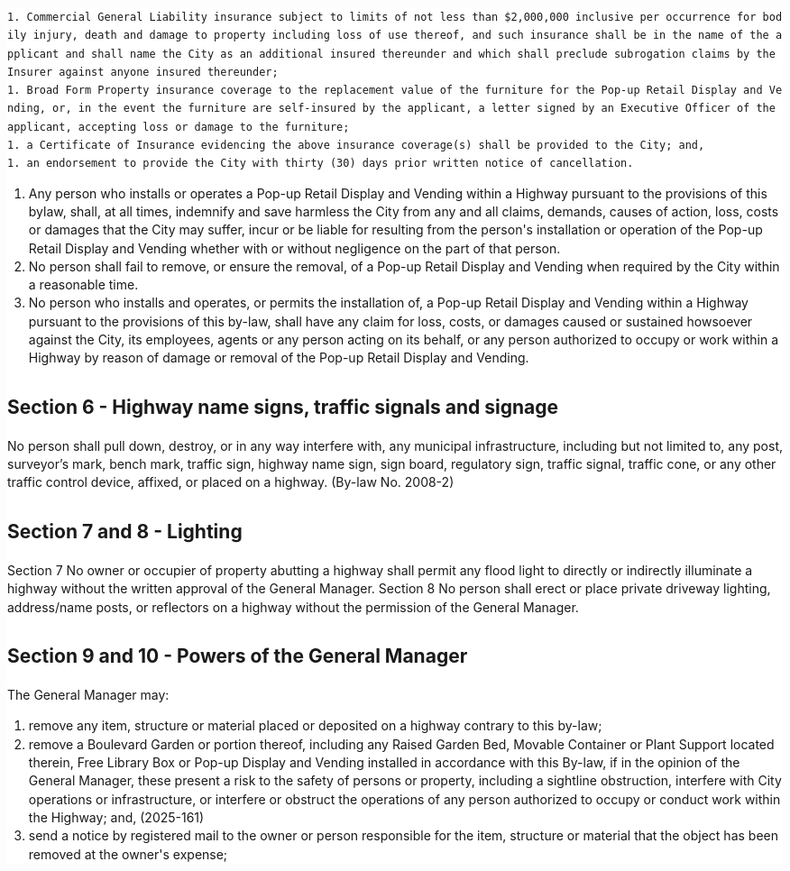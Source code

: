     1. Commercial General Liability insurance subject to limits of not less than $2,000,000 inclusive per occurrence for bodily injury, death and damage to property including loss of use thereof, and such insurance shall be in the name of the applicant and shall name the City as an additional insured thereunder and which shall preclude subrogation claims by the Insurer against anyone insured thereunder;
    1. Broad Form Property insurance coverage to the replacement value of the furniture for the Pop-up Retail Display and Vending, or, in the event the furniture are self-insured by the applicant, a letter signed by an Executive Officer of the applicant, accepting loss or damage to the furniture;
    1. a Certificate of Insurance evidencing the above insurance coverage(s) shall be provided to the City; and,
    1. an endorsement to provide the City with thirty (30) days prior written notice of cancellation.
1. Any person who installs or operates a Pop-up Retail Display and Vending within a Highway pursuant to the provisions of this bylaw, shall, at all times, indemnify and save harmless the City from any and all claims, demands, causes of action, loss, costs or damages that the City may suffer, incur or be liable for resulting from the person's installation or operation of the Pop-up Retail Display and Vending whether with or without negligence on the part of that person.
1. No person shall fail to remove, or ensure the removal, of a Pop-up Retail Display and Vending when required by the City within a reasonable time.
1. No person who installs and operates, or permits the installation of, a Pop-up Retail Display and Vending within a Highway pursuant to the provisions of this by-law, shall have any claim for loss, costs, or damages caused or sustained howsoever against the City, its employees, agents or any person acting on its behalf, or any person authorized to occupy or work within a Highway by reason of damage or removal of the Pop-up Retail Display and Vending.

## Section 6 - Highway name signs, traffic signals and signage

No person shall pull down, destroy, or in any way interfere with, any municipal infrastructure, including but not limited to, any post, surveyor’s mark, bench mark, traffic sign, highway name sign, sign board, regulatory sign, traffic signal, traffic cone, or any other traffic control device, affixed, or placed on a highway. (By-law No. 2008-2)
## Section 7 and 8 - Lighting

Section 7
No owner or occupier of property abutting a highway shall permit any flood light to directly or indirectly illuminate a highway without the written approval of the General Manager.
Section 8
No person shall erect or place private driveway lighting, address/name posts, or reflectors on a highway without the permission of the General Manager.
## Section 9 and 10 - Powers of the General Manager

The General Manager may:
1. remove any item, structure or material placed or deposited on a highway contrary to this by-law;
1. remove a Boulevard Garden or portion thereof, including any Raised Garden Bed, Movable Container or Plant Support located therein, Free Library Box or Pop-up Display and Vending installed in accordance with this By-law, if in the opinion of the General Manager, these present a risk to the safety of persons or property, including a sightline obstruction, interfere with City operations or infrastructure, or interfere or obstruct the operations of any person authorized to occupy or conduct work within the Highway; and, (2025-161)
1. send a notice by registered mail to the owner or person responsible for the item, structure or material that the object has been removed at the owner's expense;

